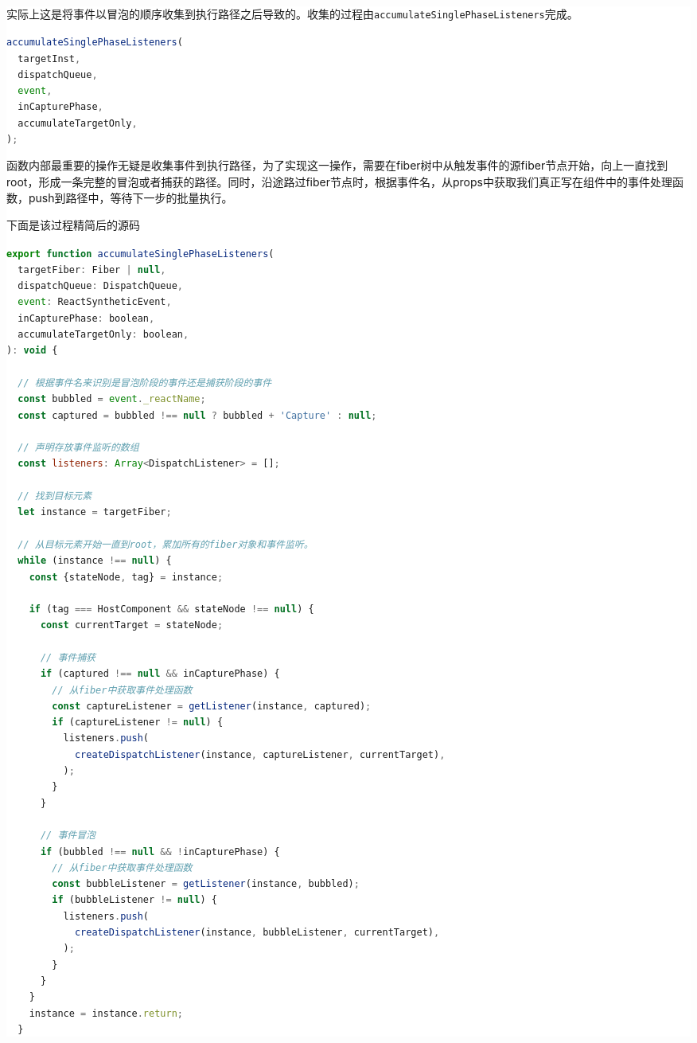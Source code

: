 实际上这是将事件以冒泡的顺序收集到执行路径之后导致的。收集的过程由`accumulateSinglePhaseListeners`完成。
```javascript
accumulateSinglePhaseListeners(
  targetInst,
  dispatchQueue,
  event,
  inCapturePhase,
  accumulateTargetOnly,
);
```
函数内部最重要的操作无疑是收集事件到执行路径，为了实现这一操作，需要在fiber树中从触发事件的源fiber节点开始，向上一直找到root，形成一条完整的冒泡或者捕获的路径。同时，沿途路过fiber节点时，根据事件名，从props中获取我们真正写在组件中的事件处理函数，push到路径中，等待下一步的批量执行。

下面是该过程精简后的源码

```javascript
export function accumulateSinglePhaseListeners(
  targetFiber: Fiber | null,
  dispatchQueue: DispatchQueue,
  event: ReactSyntheticEvent,
  inCapturePhase: boolean,
  accumulateTargetOnly: boolean,
): void {

  // 根据事件名来识别是冒泡阶段的事件还是捕获阶段的事件
  const bubbled = event._reactName;
  const captured = bubbled !== null ? bubbled + 'Capture' : null;

  // 声明存放事件监听的数组
  const listeners: Array<DispatchListener> = [];

  // 找到目标元素
  let instance = targetFiber;

  // 从目标元素开始一直到root，累加所有的fiber对象和事件监听。
  while (instance !== null) {
    const {stateNode, tag} = instance;

    if (tag === HostComponent && stateNode !== null) {
      const currentTarget = stateNode;

      // 事件捕获
      if (captured !== null && inCapturePhase) {
        // 从fiber中获取事件处理函数
        const captureListener = getListener(instance, captured);
        if (captureListener != null) {
          listeners.push(
            createDispatchListener(instance, captureListener, currentTarget),
          );
        }
      }

      // 事件冒泡
      if (bubbled !== null && !inCapturePhase) {
        // 从fiber中获取事件处理函数
        const bubbleListener = getListener(instance, bubbled);
        if (bubbleListener != null) {
          listeners.push(
            createDispatchListener(instance, bubbleListener, currentTarget),
          );
        }
      }
    }
    instance = instance.return;
  }
```